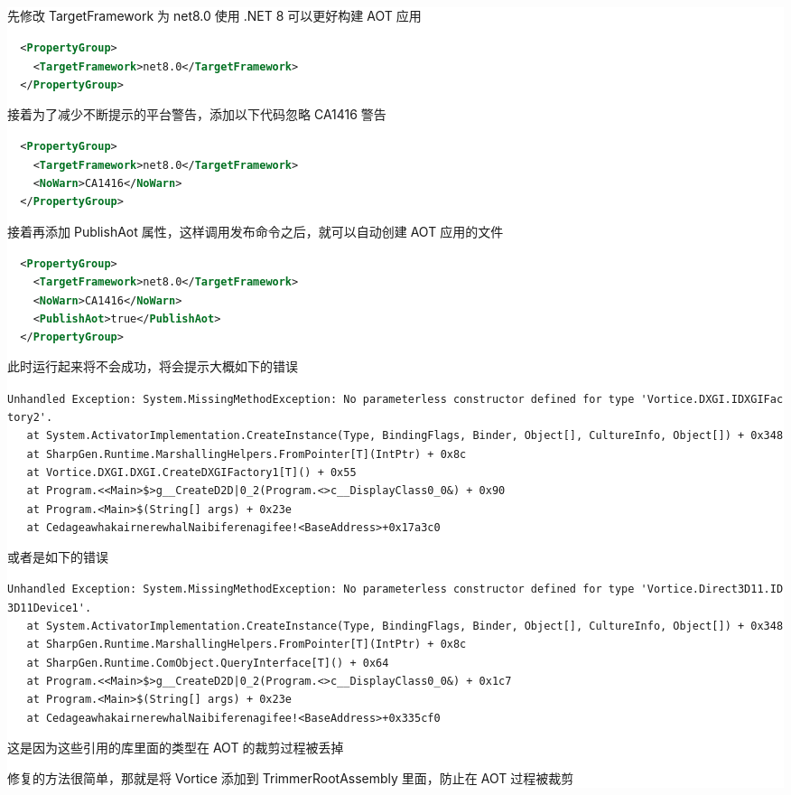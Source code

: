 先修改 TargetFramework 为 net8.0 使用 .NET 8 可以更好构建 AOT 应用

```xml
  <PropertyGroup>
    <TargetFramework>net8.0</TargetFramework>
  </PropertyGroup>
```

接着为了减少不断提示的平台警告，添加以下代码忽略 CA1416 警告

```xml
  <PropertyGroup>
    <TargetFramework>net8.0</TargetFramework>
    <NoWarn>CA1416</NoWarn>
  </PropertyGroup>
```

接着再添加 PublishAot 属性，这样调用发布命令之后，就可以自动创建 AOT 应用的文件

```xml
  <PropertyGroup>
    <TargetFramework>net8.0</TargetFramework>
    <NoWarn>CA1416</NoWarn>
    <PublishAot>true</PublishAot>
  </PropertyGroup>
```

此时运行起来将不会成功，将会提示大概如下的错误

```
Unhandled Exception: System.MissingMethodException: No parameterless constructor defined for type 'Vortice.DXGI.IDXGIFactory2'.
   at System.ActivatorImplementation.CreateInstance(Type, BindingFlags, Binder, Object[], CultureInfo, Object[]) + 0x348
   at SharpGen.Runtime.MarshallingHelpers.FromPointer[T](IntPtr) + 0x8c
   at Vortice.DXGI.DXGI.CreateDXGIFactory1[T]() + 0x55
   at Program.<<Main>$>g__CreateD2D|0_2(Program.<>c__DisplayClass0_0&) + 0x90
   at Program.<Main>$(String[] args) + 0x23e
   at CedageawhakairnerewhalNaibiferenagifee!<BaseAddress>+0x17a3c0
```

或者是如下的错误

```
Unhandled Exception: System.MissingMethodException: No parameterless constructor defined for type 'Vortice.Direct3D11.ID3D11Device1'.
   at System.ActivatorImplementation.CreateInstance(Type, BindingFlags, Binder, Object[], CultureInfo, Object[]) + 0x348
   at SharpGen.Runtime.MarshallingHelpers.FromPointer[T](IntPtr) + 0x8c
   at SharpGen.Runtime.ComObject.QueryInterface[T]() + 0x64
   at Program.<<Main>$>g__CreateD2D|0_2(Program.<>c__DisplayClass0_0&) + 0x1c7
   at Program.<Main>$(String[] args) + 0x23e
   at CedageawhakairnerewhalNaibiferenagifee!<BaseAddress>+0x335cf0
```

这是因为这些引用的库里面的类型在 AOT 的裁剪过程被丢掉

修复的方法很简单，那就是将 Vortice 添加到 TrimmerRootAssembly 里面，防止在 AOT 过程被裁剪
